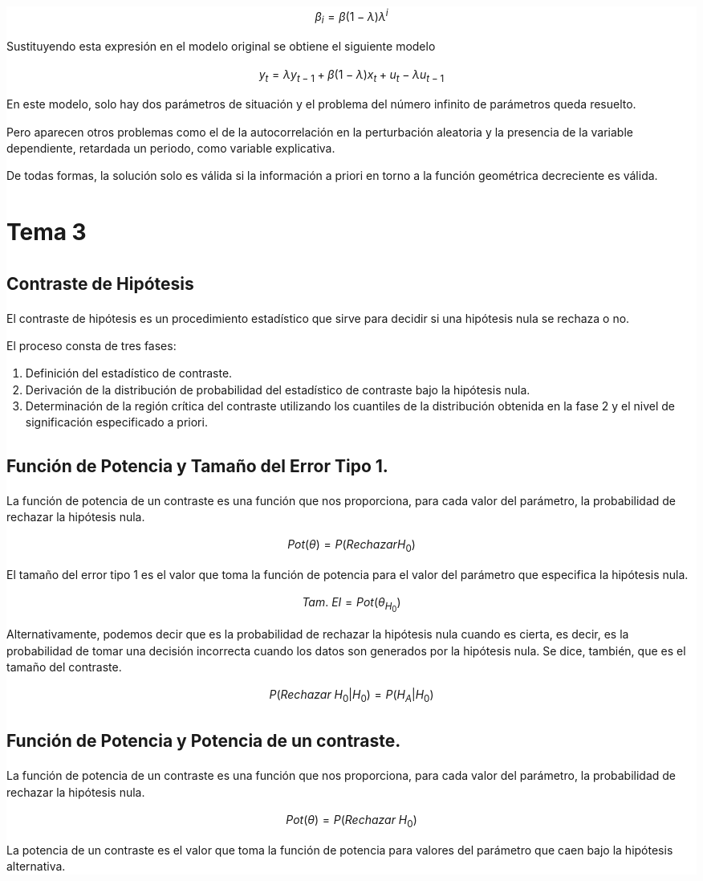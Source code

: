 $$\beta_i = \beta(1-\lambda)\lambda^i$$

Sustituyendo esta expresión en el modelo original se obtiene el siguiente
modelo

$$y_t = \lambda y_{t-1} + \beta(1-\lambda)x_t + u_t - \lambda u_{t-1}$$

En este modelo, solo hay dos parámetros de situación y el problema del número infinito de parámetros queda resuelto.

Pero aparecen otros problemas como el de la autocorrelación en la perturbación aleatoria y la presencia de la variable dependiente, retardada un periodo, como variable explicativa.

De todas formas, la solución solo es válida si la información a priori en torno a la función geométrica decreciente es válida.

# Tema 3

## Contraste de Hipótesis
El contraste de hipótesis es un procedimiento estadístico que sirve para decidir si una hipótesis nula se rechaza o no.

El proceso consta de tres fases:

1. Definición del estadístico de contraste.
1. Derivación de la distribución de probabilidad del estadístico de contraste bajo la hipótesis nula.
1. Determinación de la región crítica del contraste utilizando los cuantiles de la distribución obtenida en la fase 2 y el nivel de significación especificado a priori.

## Función de Potencia y Tamaño del Error Tipo 1.
La función de potencia de un contraste es una función que nos proporciona, para cada valor del parámetro, la probabilidad de rechazar la hipótesis nula. 

$$ Pot(\theta) = P(Rechazar H_0) $$

El tamaño del error tipo 1 es el valor que toma la función de potencia para el valor del parámetro que especifica la hipótesis nula. 

$$ Tam.\ EI = Pot(\theta_{H_0}) $$

Alternativamente, podemos decir que es la probabilidad de rechazar la hipótesis nula cuando es cierta, es decir, es la probabilidad de tomar una decisión incorrecta cuando los datos son generados por la hipótesis nula. Se dice, también, que es el tamaño del contraste.

$$ P(Rechazar\ H_0 | H_0) = P(H_A | H_0) $$

## Función de Potencia y Potencia de un contraste.
La función de potencia de un contraste es una función que nos proporciona, para cada valor del parámetro, la probabilidad de rechazar la hipótesis nula. 

$$ Pot(\theta) = P(Rechazar\ H_0) $$

La potencia de un contraste es el valor que toma la función de potencia para valores del parámetro que caen bajo la hipótesis alternativa. 
